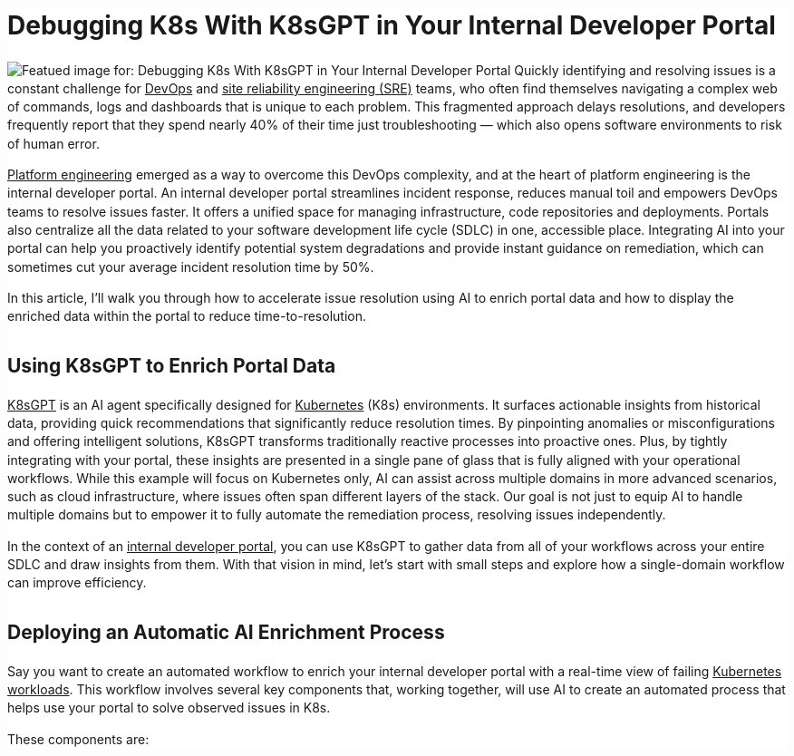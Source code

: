 # Debugging K8s With K8sGPT in Your Internal Developer Portal
![Featued image for: Debugging K8s With K8sGPT in Your Internal Developer Portal](https://cdn.thenewstack.io/media/2024/11/5ddf2e1f-debugging-kubernetes-ai-1024x576.png)
Quickly identifying and resolving issues is a constant challenge for [DevOps](https://www.getport.io/blog/streamlining-devops-with-workflows) and [site reliability engineering (SRE)](https://thenewstack.io/sre-vs-platform-engineer-cant-we-all-just-get-along/) teams, who often find themselves navigating a complex web of commands, logs and dashboards that is unique to each problem. This fragmented approach delays resolutions, and developers frequently report that they spend nearly 40% of their time just troubleshooting — which also opens software environments to risk of human error.

[Platform engineering](https://www.getport.io/glossary/platform-engineering) emerged as a way to overcome this DevOps complexity, and at the heart of platform engineering is the internal developer portal. An internal developer portal streamlines incident response, reduces manual toil and empowers DevOps teams to resolve issues faster. It offers a unified space for managing infrastructure, code repositories and deployments.
Portals also centralize all the data related to your software development life cycle (SDLC) in one, accessible place. Integrating AI into your portal can help you proactively identify potential system degradations and provide instant guidance on remediation, which can sometimes cut your average incident resolution time by 50%.

In this article, I’ll walk you through how to accelerate issue resolution using AI to enrich portal data and how to display the enriched data within the portal to reduce time-to-resolution.

## Using K8sGPT to Enrich Portal Data
[K8sGPT](https://github.com/k8sgpt-ai/k8sgpt) is an AI agent specifically designed for [Kubernetes](https://www.getport.io/blog/simplify-kubernetes) (K8s) environments. It surfaces actionable insights from historical data, providing quick recommendations that significantly reduce resolution times. By pinpointing anomalies or misconfigurations and offering intelligent solutions, K8sGPT transforms traditionally reactive processes into proactive ones. Plus, by tightly integrating with your portal, these insights are presented in a single pane of glass that is fully aligned with your operational workflows.
While this example will focus on Kubernetes only, AI can assist across multiple domains in more advanced scenarios, such as cloud infrastructure, where issues often span different layers of the stack. Our goal is not just to equip AI to handle multiple domains but to empower it to fully automate the remediation process, resolving issues independently.

In the context of an [internal developer portal](https://thenewstack.io/improve-developer-onboarding-with-an-internal-developer-portal), you can use K8sGPT to gather data from all of your workflows across your entire SDLC and draw insights from them. With that vision in mind, let’s start with small steps and explore how a single-domain workflow can improve efficiency.

## Deploying an Automatic AI Enrichment Process
Say you want to create an automated workflow to enrich your internal developer portal with a real-time view of failing [Kubernetes workloads](https://thenewstack.io/kubernetes/). This workflow involves several key components that, working together, will use AI to create an automated process that helps use your portal to solve observed issues in K8s.

These components are:
